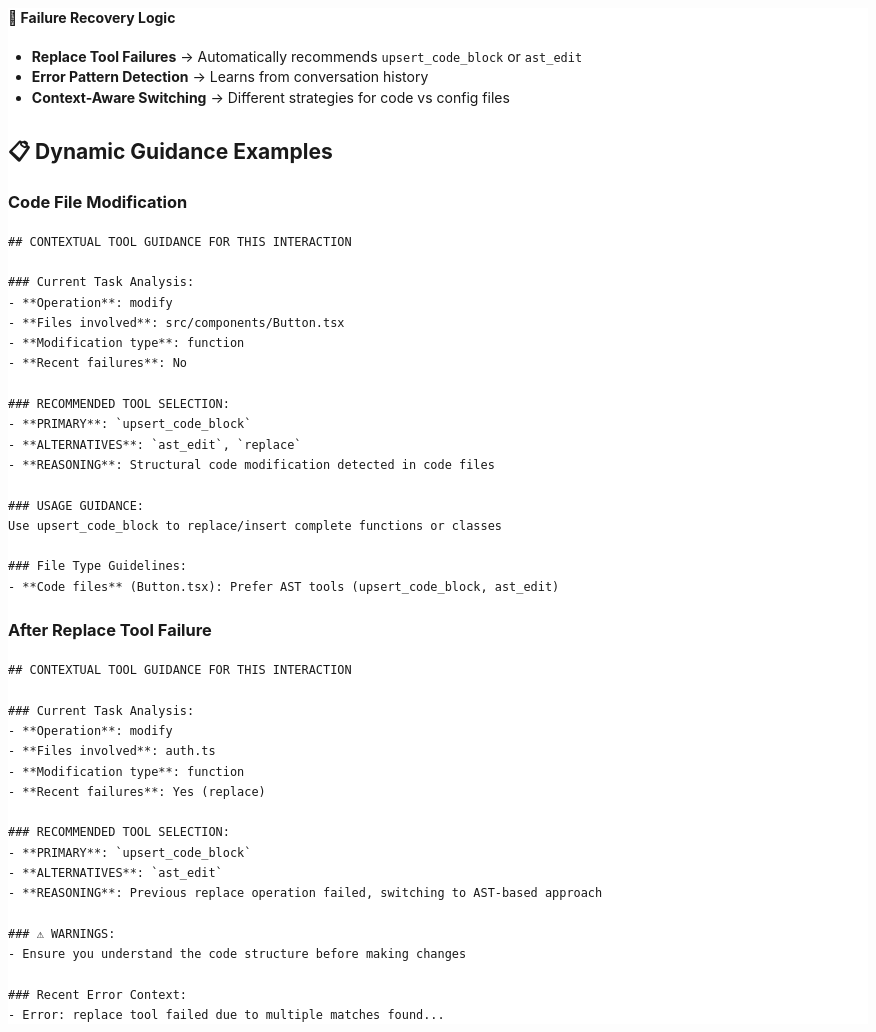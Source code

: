 #### 🔄 **Failure Recovery Logic**
- **Replace Tool Failures** → Automatically recommends `upsert_code_block` or `ast_edit`
- **Error Pattern Detection** → Learns from conversation history
- **Context-Aware Switching** → Different strategies for code vs config files

## 📋 **Dynamic Guidance Examples**

### **Code File Modification**
```
## CONTEXTUAL TOOL GUIDANCE FOR THIS INTERACTION

### Current Task Analysis:
- **Operation**: modify
- **Files involved**: src/components/Button.tsx
- **Modification type**: function
- **Recent failures**: No

### RECOMMENDED TOOL SELECTION:
- **PRIMARY**: `upsert_code_block`
- **ALTERNATIVES**: `ast_edit`, `replace`
- **REASONING**: Structural code modification detected in code files

### USAGE GUIDANCE:
Use upsert_code_block to replace/insert complete functions or classes

### File Type Guidelines:
- **Code files** (Button.tsx): Prefer AST tools (upsert_code_block, ast_edit)
```

### **After Replace Tool Failure**
```
## CONTEXTUAL TOOL GUIDANCE FOR THIS INTERACTION

### Current Task Analysis:
- **Operation**: modify
- **Files involved**: auth.ts
- **Modification type**: function
- **Recent failures**: Yes (replace)

### RECOMMENDED TOOL SELECTION:
- **PRIMARY**: `upsert_code_block`
- **ALTERNATIVES**: `ast_edit`
- **REASONING**: Previous replace operation failed, switching to AST-based approach

### ⚠️ WARNINGS:
- Ensure you understand the code structure before making changes

### Recent Error Context:
- Error: replace tool failed due to multiple matches found...
```
